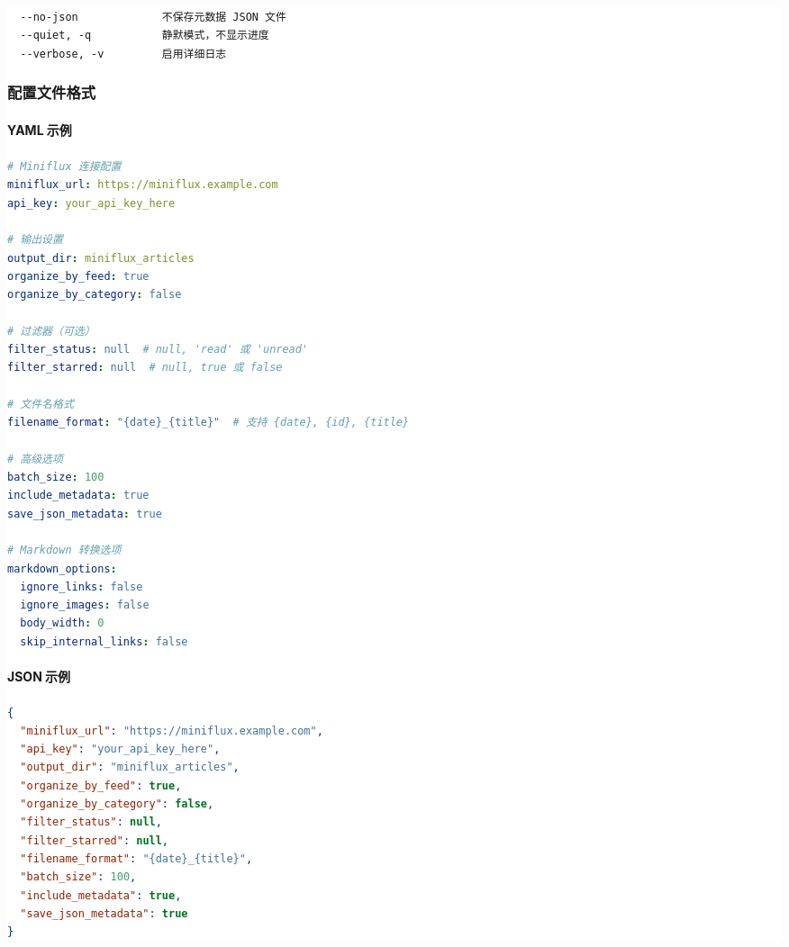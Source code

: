 ```
  --no-json             不保存元数据 JSON 文件
  --quiet, -q           静默模式，不显示进度
  --verbose, -v         启用详细日志
```

### 配置文件格式

#### YAML 示例

```yaml
# Miniflux 连接配置
miniflux_url: https://miniflux.example.com
api_key: your_api_key_here

# 输出设置
output_dir: miniflux_articles
organize_by_feed: true
organize_by_category: false

# 过滤器（可选）
filter_status: null  # null, 'read' 或 'unread'
filter_starred: null  # null, true 或 false

# 文件名格式
filename_format: "{date}_{title}"  # 支持 {date}, {id}, {title}

# 高级选项
batch_size: 100
include_metadata: true
save_json_metadata: true

# Markdown 转换选项
markdown_options:
  ignore_links: false
  ignore_images: false
  body_width: 0
  skip_internal_links: false
```

#### JSON 示例

```json
{
  "miniflux_url": "https://miniflux.example.com",
  "api_key": "your_api_key_here",
  "output_dir": "miniflux_articles",
  "organize_by_feed": true,
  "organize_by_category": false,
  "filter_status": null,
  "filter_starred": null,
  "filename_format": "{date}_{title}",
  "batch_size": 100,
  "include_metadata": true,
  "save_json_metadata": true
}
```
